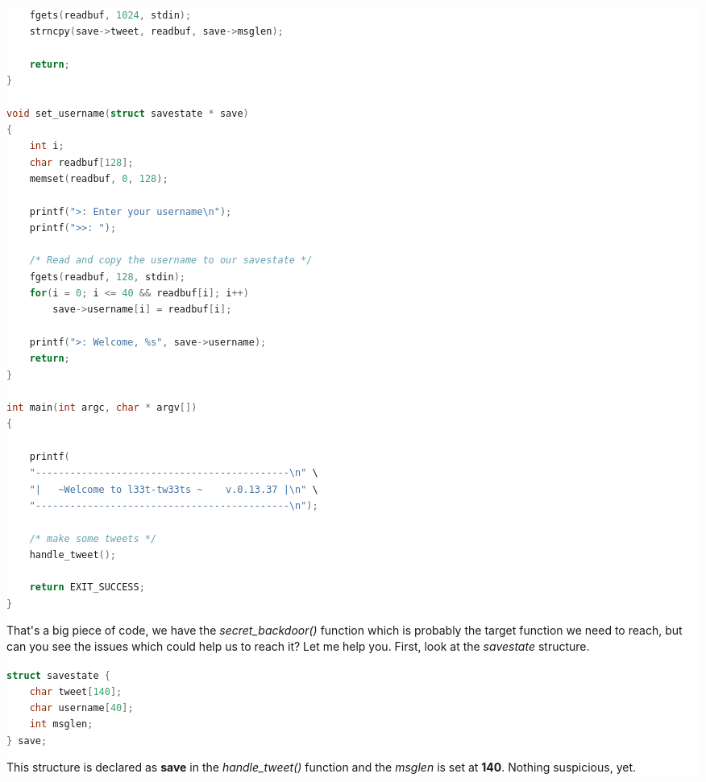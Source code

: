 ```c
    fgets(readbuf, 1024, stdin);
    strncpy(save->tweet, readbuf, save->msglen);

    return;
}

void set_username(struct savestate * save)
{
    int i;
    char readbuf[128];
    memset(readbuf, 0, 128);

    printf(">: Enter your username\n");
    printf(">>: ");

    /* Read and copy the username to our savestate */
    fgets(readbuf, 128, stdin);
    for(i = 0; i <= 40 && readbuf[i]; i++)
        save->username[i] = readbuf[i];

    printf(">: Welcome, %s", save->username);
    return;
}

int main(int argc, char * argv[])
{

    printf(
    "--------------------------------------------\n" \
    "|   ~Welcome to l33t-tw33ts ~    v.0.13.37 |\n" \
    "--------------------------------------------\n");

    /* make some tweets */
    handle_tweet();

    return EXIT_SUCCESS;
}
```

That's a big piece of code, we have the *secret_backdoor()* function which is probably the target function we need to reach, but can you see the issues which could help us to reach it? Let me help you. First, look at the *savestate* structure.

```c
struct savestate {
    char tweet[140];
    char username[40];
    int msglen;
} save;
```

This structure is declared as **save** in the *handle_tweet()* function and the *msglen* is set at **140**. Nothing suspicious, yet.
